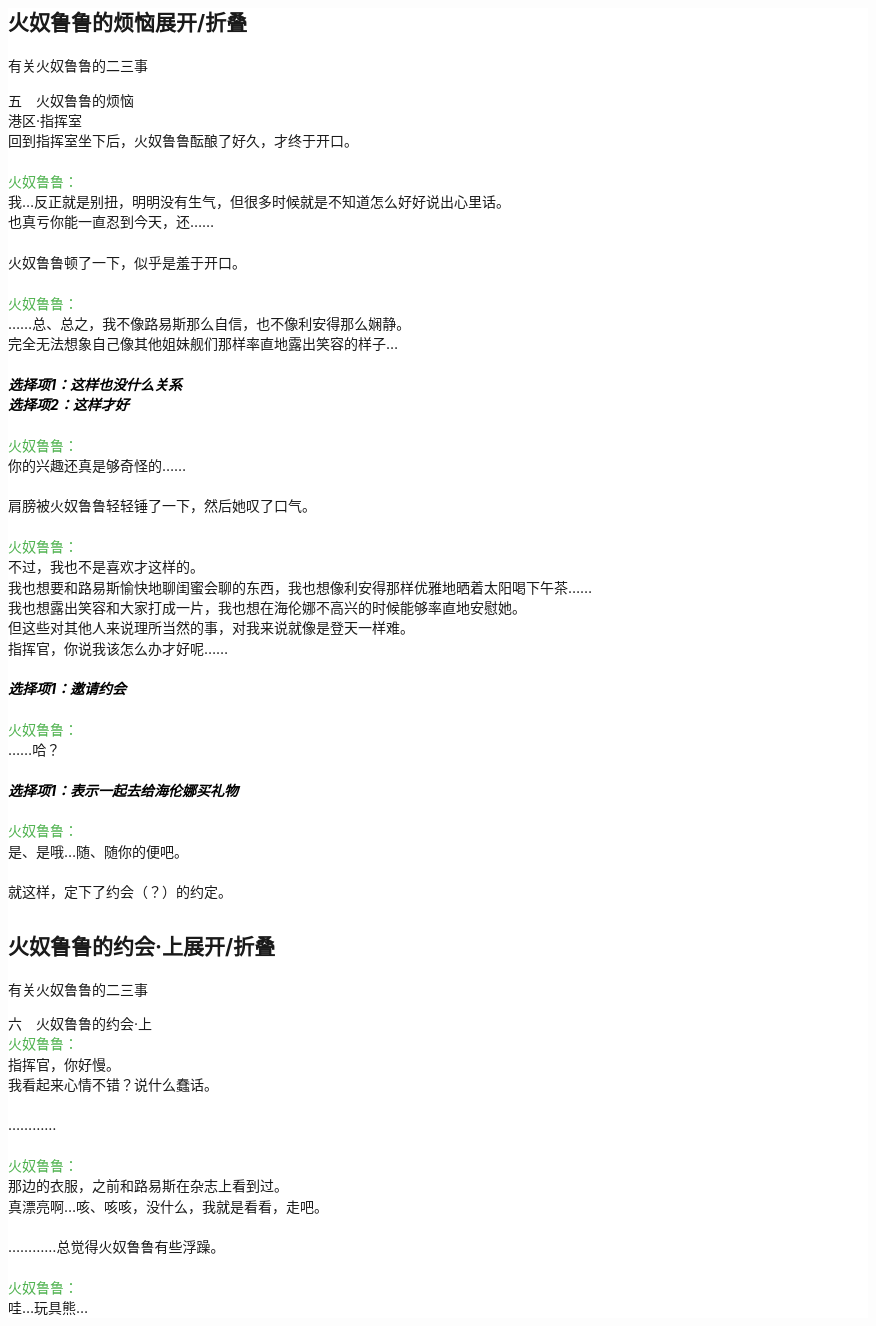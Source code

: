 ## 火奴鲁鲁的烦恼展开/折叠

<p>有关火奴鲁鲁的二三事
</p><p>五　火奴鲁鲁的烦恼<br/>
港区·指挥室<br/>
回到指挥室坐下后，火奴鲁鲁酝酿了好久，才终于开口。<br/>
<br/>
<span style="color:#4eb24e;">火奴鲁鲁：</span><br/>
我…反正就是别扭，明明没有生气，但很多时候就是不知道怎么好好说出心里话。<br/>
也真亏你能一直忍到今天，还……<br/>
<br/>
火奴鲁鲁顿了一下，似乎是羞于开口。<br/>
<br/>
<span style="color:#4eb24e;">火奴鲁鲁：</span><br/>
……总、总之，我不像路易斯那么自信，也不像利安得那么娴静。<br/>
完全无法想象自己像其他姐妹舰们那样率直地露出笑容的样子…<br/>
<br/>
<i><b><span style="color:black;">选择项1：这样也没什么关系</span></b></i><br/>
<i><b><span style="color:black;">选择项2：这样才好</span></b></i><br/>
<br/>
<span style="color:#4eb24e;">火奴鲁鲁：</span><br/>
你的兴趣还真是够奇怪的……<br/>
<br/>
肩膀被火奴鲁鲁轻轻锤了一下，然后她叹了口气。<br/>
<br/>
<span style="color:#4eb24e;">火奴鲁鲁：</span><br/>
不过，我也不是喜欢才这样的。<br/>
我也想要和路易斯愉快地聊闺蜜会聊的东西，我也想像利安得那样优雅地晒着太阳喝下午茶……<br/>
我也想露出笑容和大家打成一片，我也想在海伦娜不高兴的时候能够率直地安慰她。<br/>
但这些对其他人来说理所当然的事，对我来说就像是登天一样难。<br/>
指挥官，你说我该怎么办才好呢……<br/>
<br/>
<i><b><span style="color:black;">选择项1：邀请约会</span></b></i><br/>
<br/>
<span style="color:#4eb24e;">火奴鲁鲁：</span><br/>
……哈？<br/>
<br/>
<i><b><span style="color:black;">选择项1：表示一起去给海伦娜买礼物</span></b></i><br/>
<br/>
<span style="color:#4eb24e;">火奴鲁鲁：</span><br/>
是、是哦…随、随你的便吧。<br/>
<br/>
就这样，定下了约会（？）的约定。<br/>
</p>

## 火奴鲁鲁的约会·上展开/折叠

<p>有关火奴鲁鲁的二三事
</p><p>六　火奴鲁鲁的约会·上<br/>
<span style="color:#4eb24e;">火奴鲁鲁：</span><br/>
指挥官，你好慢。<br/>
我看起来心情不错？说什么蠢话。<br/>
<br/>
…………<br/>
<br/>
<span style="color:#4eb24e;">火奴鲁鲁：</span><br/>
那边的衣服，之前和路易斯在杂志上看到过。<br/>
真漂亮啊…咳、咳咳，没什么，我就是看看，走吧。<br/>
<br/>
…………总觉得火奴鲁鲁有些浮躁。<br/>
<br/>
<span style="color:#4eb24e;">火奴鲁鲁：</span><br/>
哇…玩具熊…<br/>